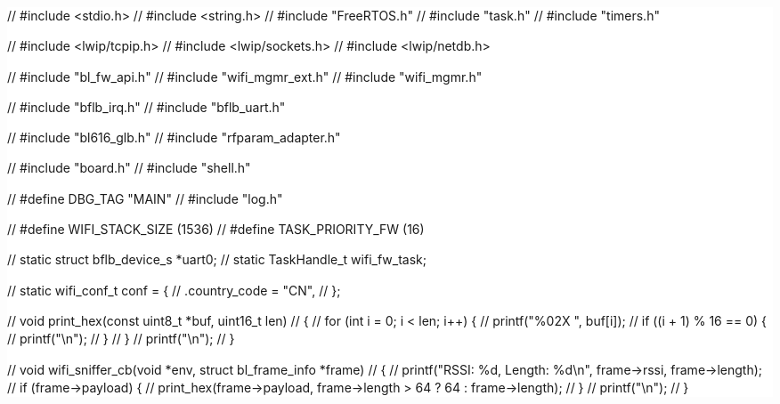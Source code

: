 // #include <stdio.h>
// #include <string.h>
// #include "FreeRTOS.h"
// #include "task.h"
// #include "timers.h"

// #include <lwip/tcpip.h>
// #include <lwip/sockets.h>
// #include <lwip/netdb.h>

// #include "bl_fw_api.h"
// #include "wifi_mgmr_ext.h"
// #include "wifi_mgmr.h"

// #include "bflb_irq.h"
// #include "bflb_uart.h"

// #include "bl616_glb.h"
// #include "rfparam_adapter.h"

// #include "board.h"
// #include "shell.h"

// #define DBG_TAG "MAIN"
// #include "log.h"

// #define WIFI_STACK_SIZE  (1536)
// #define TASK_PRIORITY_FW (16)

// static struct bflb_device_s *uart0;
// static TaskHandle_t wifi_fw_task;

// static wifi_conf_t conf = {
//     .country_code = "CN",
// };

// void print_hex(const uint8_t *buf, uint16_t len)
// {
//     for (int i = 0; i < len; i++) {
//         printf("%02X ", buf[i]);
//         if ((i + 1) % 16 == 0) {
//             printf("\n");
//         }
//     }
//     printf("\n");
// }

// void wifi_sniffer_cb(void *env, struct bl_frame_info *frame)
// {
//     printf("RSSI: %d, Length: %d\n", frame->rssi, frame->length);
//     if (frame->payload) {
//         print_hex(frame->payload, frame->length > 64 ? 64 : frame->length);
//     }
//     printf("\n");
// }
